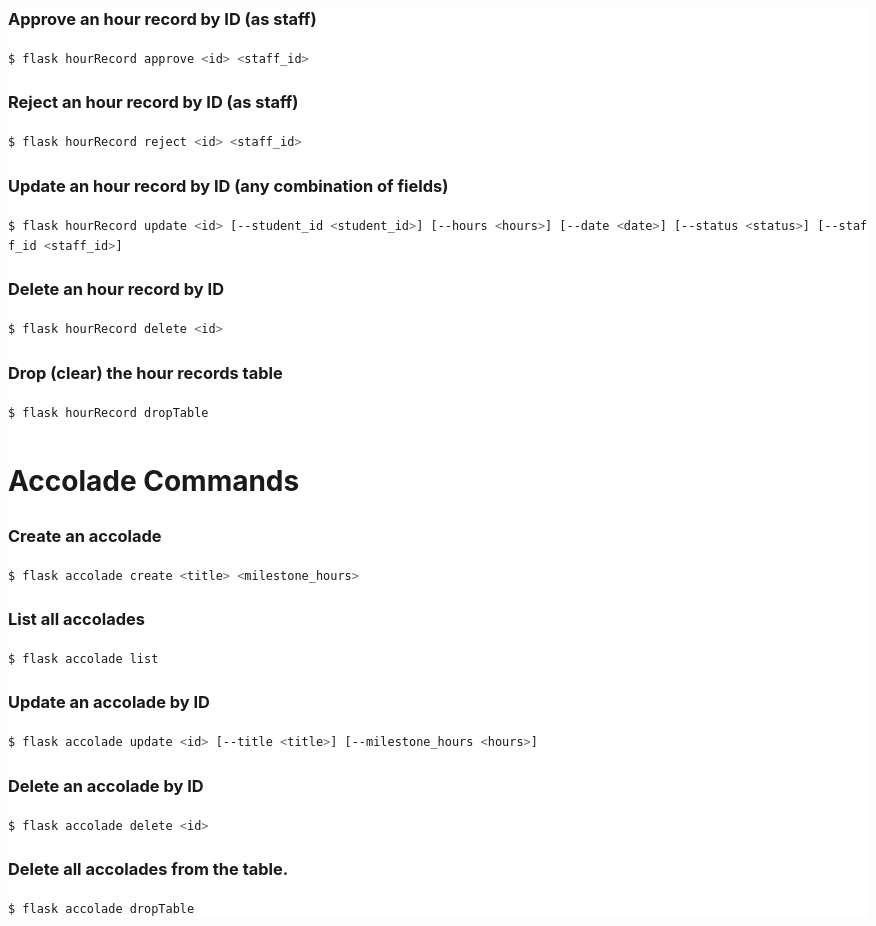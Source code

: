 ### Approve an hour record by ID (as staff)
```bash
$ flask hourRecord approve <id> <staff_id>
```

### Reject an hour record by ID (as staff)
```bash
$ flask hourRecord reject <id> <staff_id>
```

### Update an hour record by ID (any combination of fields)
```bash
$ flask hourRecord update <id> [--student_id <student_id>] [--hours <hours>] [--date <date>] [--status <status>] [--staff_id <staff_id>]
```

### Delete an hour record by ID
```bash
$ flask hourRecord delete <id>
```

### Drop (clear) the hour records table
```bash
$ flask hourRecord dropTable
```


# Accolade Commands

### Create an accolade
```bash
$ flask accolade create <title> <milestone_hours>
```

### List all accolades
```bash
$ flask accolade list
```

### Update an accolade by ID
```bash
$ flask accolade update <id> [--title <title>] [--milestone_hours <hours>]
```

### Delete an accolade by ID
```bash
$ flask accolade delete <id>
```

### Delete all accolades from the table.
```bash
$ flask accolade dropTable
```

